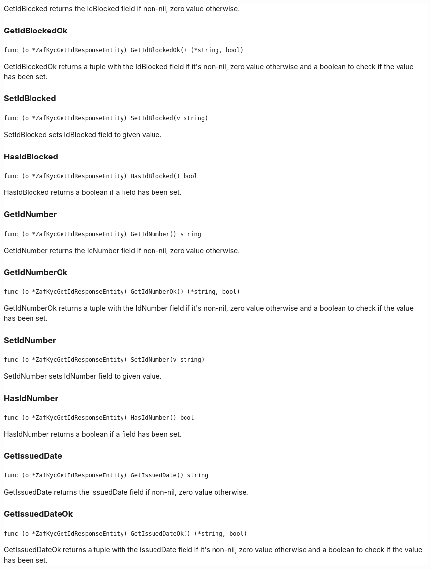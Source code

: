 GetIdBlocked returns the IdBlocked field if non-nil, zero value otherwise.

### GetIdBlockedOk

`func (o *ZafKycGetIdResponseEntity) GetIdBlockedOk() (*string, bool)`

GetIdBlockedOk returns a tuple with the IdBlocked field if it's non-nil, zero value otherwise
and a boolean to check if the value has been set.

### SetIdBlocked

`func (o *ZafKycGetIdResponseEntity) SetIdBlocked(v string)`

SetIdBlocked sets IdBlocked field to given value.

### HasIdBlocked

`func (o *ZafKycGetIdResponseEntity) HasIdBlocked() bool`

HasIdBlocked returns a boolean if a field has been set.

### GetIdNumber

`func (o *ZafKycGetIdResponseEntity) GetIdNumber() string`

GetIdNumber returns the IdNumber field if non-nil, zero value otherwise.

### GetIdNumberOk

`func (o *ZafKycGetIdResponseEntity) GetIdNumberOk() (*string, bool)`

GetIdNumberOk returns a tuple with the IdNumber field if it's non-nil, zero value otherwise
and a boolean to check if the value has been set.

### SetIdNumber

`func (o *ZafKycGetIdResponseEntity) SetIdNumber(v string)`

SetIdNumber sets IdNumber field to given value.

### HasIdNumber

`func (o *ZafKycGetIdResponseEntity) HasIdNumber() bool`

HasIdNumber returns a boolean if a field has been set.

### GetIssuedDate

`func (o *ZafKycGetIdResponseEntity) GetIssuedDate() string`

GetIssuedDate returns the IssuedDate field if non-nil, zero value otherwise.

### GetIssuedDateOk

`func (o *ZafKycGetIdResponseEntity) GetIssuedDateOk() (*string, bool)`

GetIssuedDateOk returns a tuple with the IssuedDate field if it's non-nil, zero value otherwise
and a boolean to check if the value has been set.
